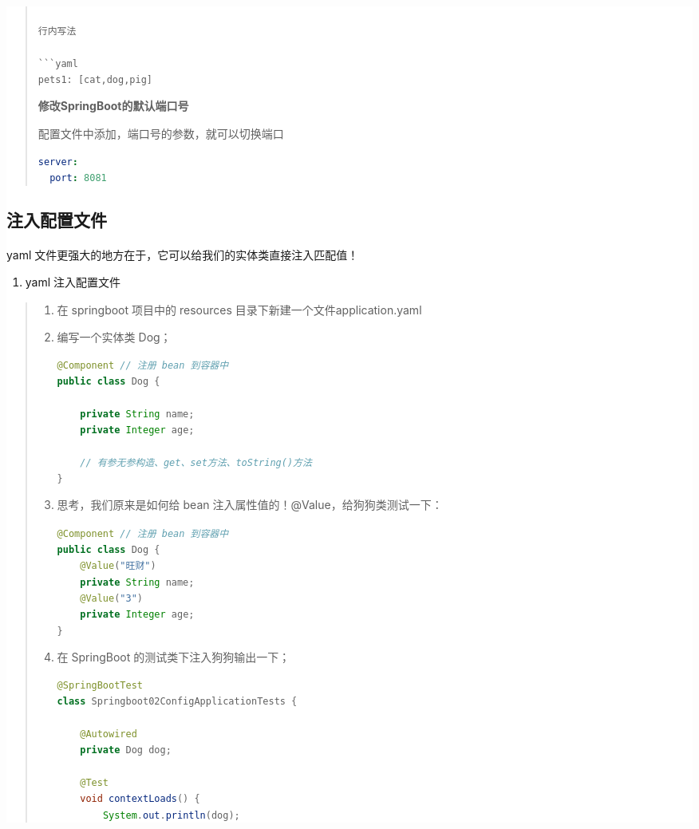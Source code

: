    > ```
   >
   > 行内写法
   >
   > ```yaml
   > pets1: [cat,dog,pig]
   > ```
   >
   > 
   >
   > **修改SpringBoot的默认端口号**
   >
   > 配置文件中添加，端口号的参数，就可以切换端口
   >
   > ```yaml
   > server:
   >   port: 8081
   > ```

## 注入配置文件

yaml 文件更强大的地方在于，它可以给我们的实体类直接注入匹配值！

1. yaml 注入配置文件

> 1. 在 springboot 项目中的 resources 目录下新建一个文件application.yaml
>
> 2. 编写一个实体类 Dog；
>
>    ```java
>    @Component // 注册 bean 到容器中
>    public class Dog {
>    
>        private String name;
>        private Integer age;
>        
>        // 有参无参构造、get、set方法、toString()方法
>    }
>    ```
>
> 3. 思考，我们原来是如何给 bean 注入属性值的！@Value，给狗狗类测试一下：
>
>    ```java
>    @Component // 注册 bean 到容器中
>    public class Dog {
>        @Value("旺财")
>        private String name;
>        @Value("3")
>        private Integer age;
>    }
>    ```
>
> 4. 在 SpringBoot 的测试类下注入狗狗输出一下；
>
>    ```java
>    @SpringBootTest
>    class Springboot02ConfigApplicationTests {
>    
>        @Autowired
>        private Dog dog;
>    
>        @Test
>        void contextLoads() {
>            System.out.println(dog);